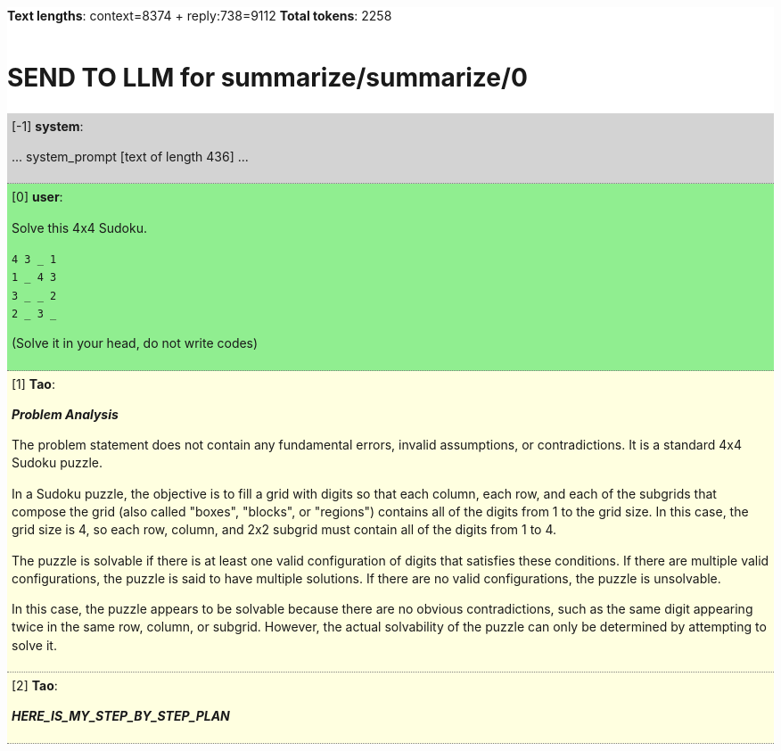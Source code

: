 **Text lengths**: context=8374 + reply:738=9112 **Total tokens**: 2258

# SEND TO LLM for summarize/summarize/0

<div style="background-color:lightgrey; padding: 5px; border-bottom: 1px dotted grey">
<div>[-1] <b>system</b>:</div>

... system_prompt [text of length 436] ...


</div>

<div style="background-color:lightgreen; padding: 5px; border-bottom: 1px dotted grey">
<div>[0] <b>user</b>:</div>


Solve this 4x4 Sudoku.

```text
4 3 _ 1
1 _ 4 3
3 _ _ 2
2 _ 3 _
```

(Solve it in your head, do not write codes)


</div>

<div style="background-color:lightyellow; padding: 5px; border-bottom: 1px dotted grey">
<div>[1] <b>Tao</b>:</div>

***Problem Analysis***



The problem statement does not contain any fundamental errors, invalid assumptions, or contradictions. It is a standard 4x4 Sudoku puzzle. 

In a Sudoku puzzle, the objective is to fill a grid with digits so that each column, each row, and each of the subgrids that compose the grid (also called "boxes", "blocks", or "regions") contains all of the digits from 1 to the grid size. In this case, the grid size is 4, so each row, column, and 2x2 subgrid must contain all of the digits from 1 to 4.

The puzzle is solvable if there is at least one valid configuration of digits that satisfies these conditions. If there are multiple valid configurations, the puzzle is said to have multiple solutions. If there are no valid configurations, the puzzle is unsolvable.

In this case, the puzzle appears to be solvable because there are no obvious contradictions, such as the same digit appearing twice in the same row, column, or subgrid. However, the actual solvability of the puzzle can only be determined by attempting to solve it.


</div>

<div style="background-color:lightyellow; padding: 5px; border-bottom: 1px dotted grey">
<div>[2] <b>Tao</b>:</div>

***HERE_IS_MY_STEP_BY_STEP_PLAN***
